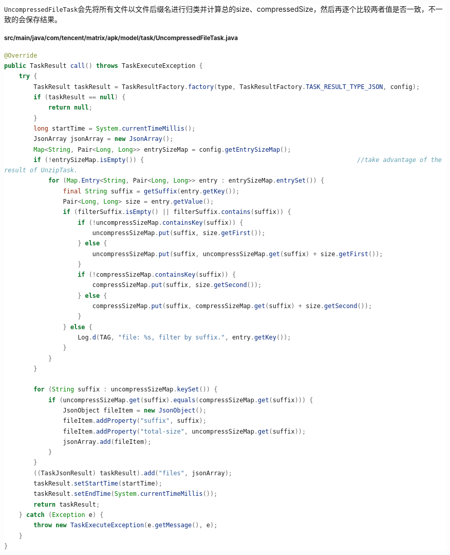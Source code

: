 `UncompressedFileTask`会先将所有文件以文件后缀名进行归类并计算总的size、compressedSize，然后再逐个比较两者值是否一致，不一致的会保存结果。

<small>**src/main/java/com/tencent/matrix/apk/model/task/UncompressedFileTask.java**</small>

```java
@Override
public TaskResult call() throws TaskExecuteException {
    try {
        TaskResult taskResult = TaskResultFactory.factory(type, TaskResultFactory.TASK_RESULT_TYPE_JSON, config);
        if (taskResult == null) {
            return null;
        }
        long startTime = System.currentTimeMillis();
        JsonArray jsonArray = new JsonArray();
        Map<String, Pair<Long, Long>> entrySizeMap = config.getEntrySizeMap();
        if (!entrySizeMap.isEmpty()) {                                                          //take advantage of the result of UnzipTask.
            for (Map.Entry<String, Pair<Long, Long>> entry : entrySizeMap.entrySet()) {
                final String suffix = getSuffix(entry.getKey());
                Pair<Long, Long> size = entry.getValue();
                if (filterSuffix.isEmpty() || filterSuffix.contains(suffix)) {
                    if (!uncompressSizeMap.containsKey(suffix)) {
                        uncompressSizeMap.put(suffix, size.getFirst());
                    } else {
                        uncompressSizeMap.put(suffix, uncompressSizeMap.get(suffix) + size.getFirst());
                    }
                    if (!compressSizeMap.containsKey(suffix)) {
                        compressSizeMap.put(suffix, size.getSecond());
                    } else {
                        compressSizeMap.put(suffix, compressSizeMap.get(suffix) + size.getSecond());
                    }
                } else {
                    Log.d(TAG, "file: %s, filter by suffix.", entry.getKey());
                }
            }
        }

        for (String suffix : uncompressSizeMap.keySet()) {
            if (uncompressSizeMap.get(suffix).equals(compressSizeMap.get(suffix))) {
                JsonObject fileItem = new JsonObject();
                fileItem.addProperty("suffix", suffix);
                fileItem.addProperty("total-size", uncompressSizeMap.get(suffix));
                jsonArray.add(fileItem);
            }
        }
        ((TaskJsonResult) taskResult).add("files", jsonArray);
        taskResult.setStartTime(startTime);
        taskResult.setEndTime(System.currentTimeMillis());
        return taskResult;
    } catch (Exception e) {
        throw new TaskExecuteException(e.getMessage(), e);
    }
}
```
